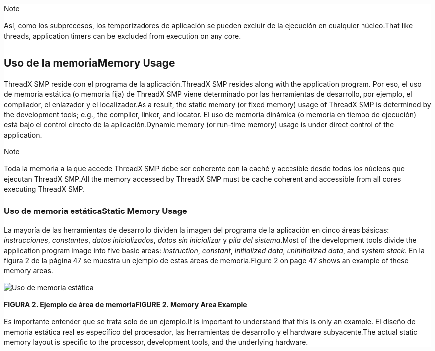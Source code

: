 > [!NOTE]
> <span data-ttu-id="5a912-138">Así, como los subprocesos, los temporizadores de aplicación se pueden excluir de la ejecución en cualquier núcleo.</span><span class="sxs-lookup"><span data-stu-id="5a912-138">That like threads, application timers can be excluded from execution on any core.</span></span>

## <a name="memory-usage"></a><span data-ttu-id="5a912-139">Uso de la memoria</span><span class="sxs-lookup"><span data-stu-id="5a912-139">Memory Usage</span></span>

<span data-ttu-id="5a912-140">ThreadX SMP reside con el programa de la aplicación.</span><span class="sxs-lookup"><span data-stu-id="5a912-140">ThreadX SMP resides along with the application program.</span></span> <span data-ttu-id="5a912-141">Por eso, el uso de memoria estática (o memoria fija) de ThreadX SMP viene determinado por las herramientas de desarrollo, por ejemplo, el compilador, el enlazador y el localizador.</span><span class="sxs-lookup"><span data-stu-id="5a912-141">As a result, the static memory (or fixed memory) usage of ThreadX SMP is determined by the development tools; e.g., the compiler, linker, and locator.</span></span> <span data-ttu-id="5a912-142">El uso de memoria dinámica (o memoria en tiempo de ejecución) está bajo el control directo de la aplicación.</span><span class="sxs-lookup"><span data-stu-id="5a912-142">Dynamic memory (or run-time memory) usage is under direct control of the application.</span></span>

> [!NOTE]
> <span data-ttu-id="5a912-143">Toda la memoria a la que accede ThreadX SMP debe ser coherente con la caché y accesible desde todos los núcleos que ejecutan ThreadX SMP.</span><span class="sxs-lookup"><span data-stu-id="5a912-143">All the memory accessed by ThreadX SMP must be cache coherent and accessible from all cores executing ThreadX SMP.</span></span>

### <a name="static-memory-usage"></a><span data-ttu-id="5a912-144">Uso de memoria estática</span><span class="sxs-lookup"><span data-stu-id="5a912-144">Static Memory Usage</span></span>
<span data-ttu-id="5a912-145">La mayoría de las herramientas de desarrollo dividen la imagen del programa de la aplicación en cinco áreas básicas: *instrucciones*, *constantes*, *datos inicializados*, *datos sin inicializar* y *pila del sistema*.</span><span class="sxs-lookup"><span data-stu-id="5a912-145">Most of the development tools divide the application program image into five basic areas: *instruction*, *constant*, *initialized data*, *uninitialized data*, and *system stack*.</span></span> <span data-ttu-id="5a912-146">En la figura 2 de la página 47 se muestra un ejemplo de estas áreas de memoria.</span><span class="sxs-lookup"><span data-stu-id="5a912-146">Figure 2 on page 47 shows an example of these memory areas.</span></span>

![Uso de memoria estática](media/image5.png)

<span data-ttu-id="5a912-148">**FIGURA 2. Ejemplo de área de memoria**</span><span class="sxs-lookup"><span data-stu-id="5a912-148">**FIGURE 2. Memory Area Example**</span></span>

<span data-ttu-id="5a912-149">Es importante entender que se trata solo de un ejemplo.</span><span class="sxs-lookup"><span data-stu-id="5a912-149">It is important to understand that this is only an example.</span></span> <span data-ttu-id="5a912-150">El diseño de memoria estática real es específico del procesador, las herramientas de desarrollo y el hardware subyacente.</span><span class="sxs-lookup"><span data-stu-id="5a912-150">The actual static memory layout is specific to the processor, development tools, and the underlying hardware.</span></span>
